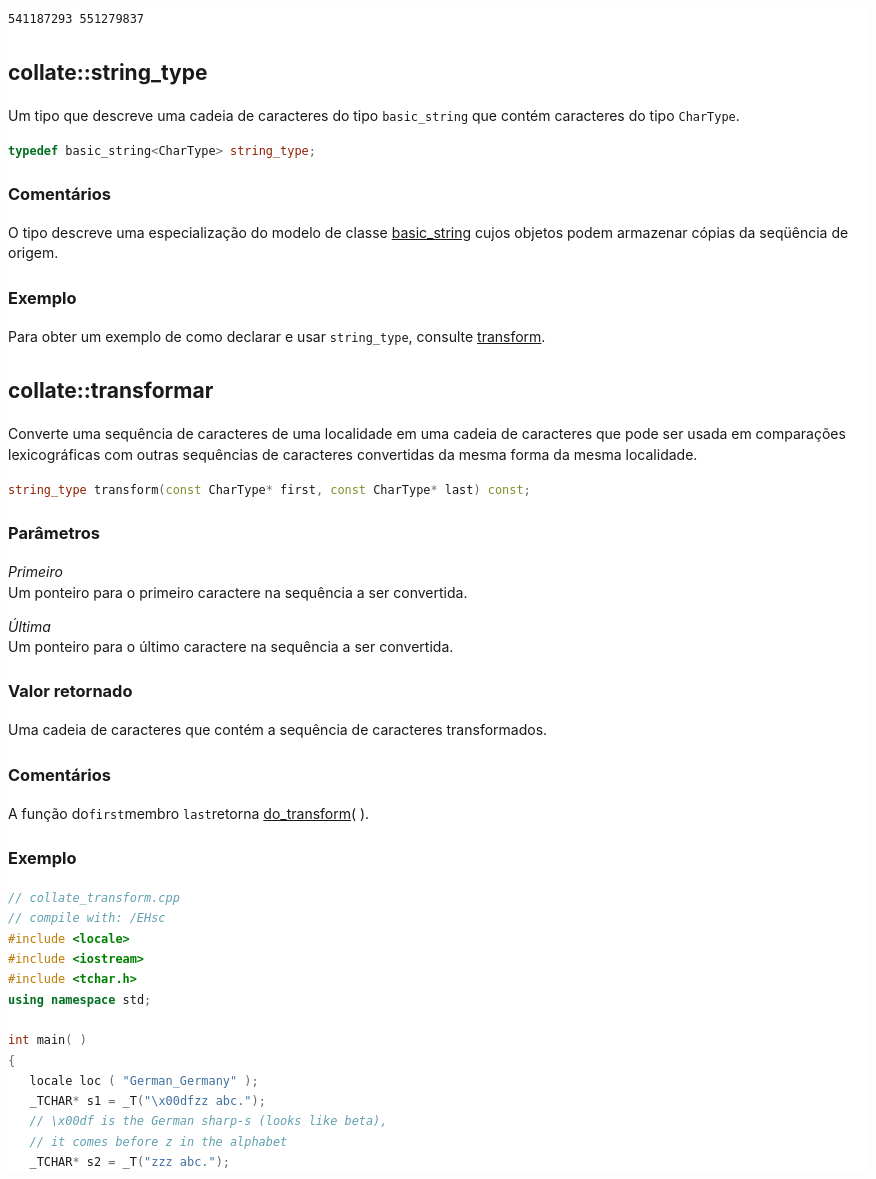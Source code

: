 ```Output
541187293 551279837
```

## <a name="collatestring_type"></a><a name="string_type"></a>collate::string_type

Um tipo que descreve uma cadeia de caracteres do tipo `basic_string` que contém caracteres do tipo `CharType`.

```cpp
typedef basic_string<CharType> string_type;
```

### <a name="remarks"></a>Comentários

O tipo descreve uma especialização do modelo de classe [basic_string](../standard-library/basic-string-class.md) cujos objetos podem armazenar cópias da seqüência de origem.

### <a name="example"></a>Exemplo

Para obter um exemplo de como declarar e usar `string_type`, consulte [transform](#transform).

## <a name="collatetransform"></a><a name="transform"></a>collate::transformar

Converte uma sequência de caracteres de uma localidade em uma cadeia de caracteres que pode ser usada em comparações lexicográficas com outras sequências de caracteres convertidas da mesma forma da mesma localidade.

```cpp
string_type transform(const CharType* first, const CharType* last) const;
```

### <a name="parameters"></a>Parâmetros

*Primeiro*\
Um ponteiro para o primeiro caractere na sequência a ser convertida.

*Última*\
Um ponteiro para o último caractere na sequência a ser convertida.

### <a name="return-value"></a>Valor retornado

Uma cadeia de caracteres que contém a sequência de caracteres transformados.

### <a name="remarks"></a>Comentários

A função do`first`membro `last`retorna [do_transform](#do_transform)( ).

### <a name="example"></a>Exemplo

```cpp
// collate_transform.cpp
// compile with: /EHsc
#include <locale>
#include <iostream>
#include <tchar.h>
using namespace std;

int main( )
{
   locale loc ( "German_Germany" );
   _TCHAR* s1 = _T("\x00dfzz abc.");
   // \x00df is the German sharp-s (looks like beta),
   // it comes before z in the alphabet
   _TCHAR* s2 = _T("zzz abc.");
```